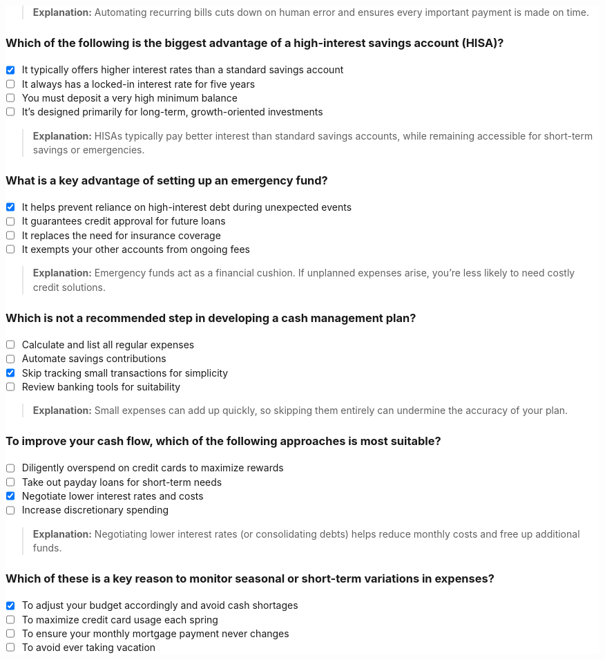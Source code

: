 > **Explanation:** Automating recurring bills cuts down on human error and ensures every important payment is made on time.

### Which of the following is the biggest advantage of a high-interest savings account (HISA)?

- [x] It typically offers higher interest rates than a standard savings account
- [ ] It always has a locked-in interest rate for five years
- [ ] You must deposit a very high minimum balance 
- [ ] It’s designed primarily for long-term, growth-oriented investments

> **Explanation:** HISAs typically pay better interest than standard savings accounts, while remaining accessible for short-term savings or emergencies.

### What is a key advantage of setting up an emergency fund?

- [x] It helps prevent reliance on high-interest debt during unexpected events
- [ ] It guarantees credit approval for future loans
- [ ] It replaces the need for insurance coverage
- [ ] It exempts your other accounts from ongoing fees

> **Explanation:** Emergency funds act as a financial cushion. If unplanned expenses arise, you’re less likely to need costly credit solutions.

### Which is not a recommended step in developing a cash management plan?

- [ ] Calculate and list all regular expenses 
- [ ] Automate savings contributions
- [x] Skip tracking small transactions for simplicity
- [ ] Review banking tools for suitability

> **Explanation:** Small expenses can add up quickly, so skipping them entirely can undermine the accuracy of your plan.

### To improve your cash flow, which of the following approaches is most suitable?

- [ ] Diligently overspend on credit cards to maximize rewards
- [ ] Take out payday loans for short-term needs
- [x] Negotiate lower interest rates and costs
- [ ] Increase discretionary spending

> **Explanation:** Negotiating lower interest rates (or consolidating debts) helps reduce monthly costs and free up additional funds.

### Which of these is a key reason to monitor seasonal or short-term variations in expenses?

- [x] To adjust your budget accordingly and avoid cash shortages
- [ ] To maximize credit card usage each spring
- [ ] To ensure your monthly mortgage payment never changes
- [ ] To avoid ever taking vacation
